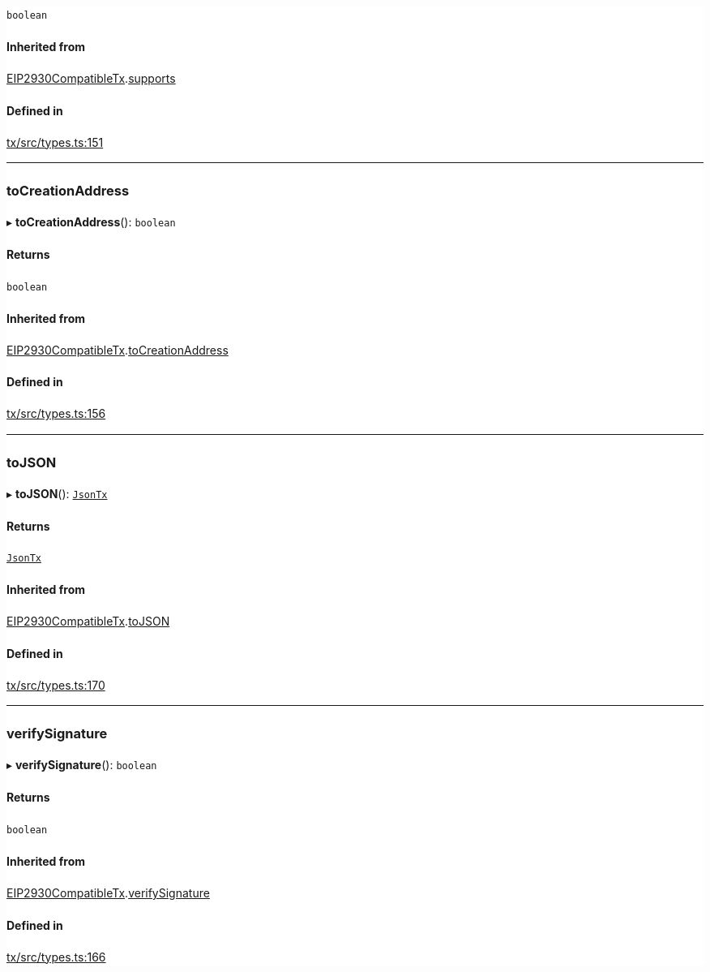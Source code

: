 `boolean`

#### Inherited from

[EIP2930CompatibleTx](EIP2930CompatibleTx.md).[supports](EIP2930CompatibleTx.md#supports)

#### Defined in

[tx/src/types.ts:151](https://github.com/ethereumjs/ethereumjs-monorepo/blob/master/packages/tx/src/types.ts#L151)

___

### toCreationAddress

▸ **toCreationAddress**(): `boolean`

#### Returns

`boolean`

#### Inherited from

[EIP2930CompatibleTx](EIP2930CompatibleTx.md).[toCreationAddress](EIP2930CompatibleTx.md#tocreationaddress)

#### Defined in

[tx/src/types.ts:156](https://github.com/ethereumjs/ethereumjs-monorepo/blob/master/packages/tx/src/types.ts#L156)

___

### toJSON

▸ **toJSON**(): [`JsonTx`](JsonTx.md)

#### Returns

[`JsonTx`](JsonTx.md)

#### Inherited from

[EIP2930CompatibleTx](EIP2930CompatibleTx.md).[toJSON](EIP2930CompatibleTx.md#tojson)

#### Defined in

[tx/src/types.ts:170](https://github.com/ethereumjs/ethereumjs-monorepo/blob/master/packages/tx/src/types.ts#L170)

___

### verifySignature

▸ **verifySignature**(): `boolean`

#### Returns

`boolean`

#### Inherited from

[EIP2930CompatibleTx](EIP2930CompatibleTx.md).[verifySignature](EIP2930CompatibleTx.md#verifysignature)

#### Defined in

[tx/src/types.ts:166](https://github.com/ethereumjs/ethereumjs-monorepo/blob/master/packages/tx/src/types.ts#L166)
